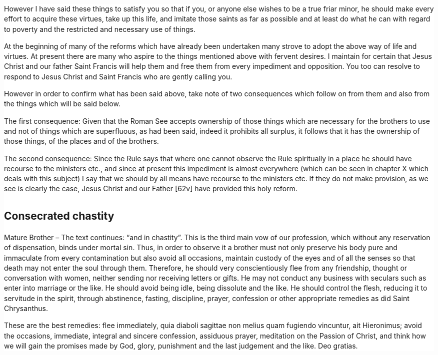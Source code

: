However I have said these things to satisfy you so that if you, or anyone else wishes to be a true friar minor, he should make every effort to acquire these virtues, take up this life, and imitate those saints as far as possible and at least do what he can with regard to poverty and the restricted and necessary use of things.

At the beginning of many of the reforms which have already been undertaken many strove to adopt the above way of life and virtues. At present there are many who aspire to the things mentioned above with fervent desires. I maintain for certain that Jesus Christ and our father Saint Francis will help them and free them from every impediment and opposition. You too can resolve to respond to Jesus Christ and Saint Francis who are gently calling you.

However in order to confirm what has been said above, take note of two consequences which follow on from them and also from the things which will be said below.

The first consequence: Given that the Roman See accepts ownership of those things which are necessary for the brothers to use and not of things which are superfluous, as had been said, indeed it prohibits all surplus, it follows that it has the ownership of those things, of the places and of the brothers.

The second consequence: Since the Rule says that where one cannot observe the Rule spiritually in a place he should have recourse to the ministers etc., and since at present this impediment is almost everywhere (which can be seen in chapter X which deals with this subject) I say that we should by all means have recourse to the ministers etc. If they do not make provision, as we see is clearly the case, Jesus Christ and our Father [62v] have provided this holy reform.

## Consecrated chastity

Mature Brother – The text continues: “and in chastity”. This is the third main vow of our profession, which without any reservation of dispensation, binds under mortal sin. Thus, in order to observe it a brother must not only preserve his body pure and immaculate from every contamination but also avoid all occasions, maintain
custody of the eyes and of all the senses so that death may not enter the soul through them. Therefore, he should very conscientiously flee from any friendship, thought or conversation with women, neither sending nor receiving letters or gifts.
He may not conduct any business with seculars such as enter into marriage or the like. He should avoid being idle, being dissolute and the like. He should control the flesh, reducing it to servitude in the spirit, through abstinence, fasting, discipline, prayer, confession or other appropriate remedies as did Saint Chrysanthus.

These are the best remedies: flee immediately, quia diaboli sagittae non melius quam fugiendo vincuntur, ait Hieronimus;
avoid the occasions, immediate, integral and sincere confession, assiduous prayer, meditation on the Passion of Christ, and think how we will gain the promises made by God, glory, punishment and the last judgement and the like. Deo gratias.
